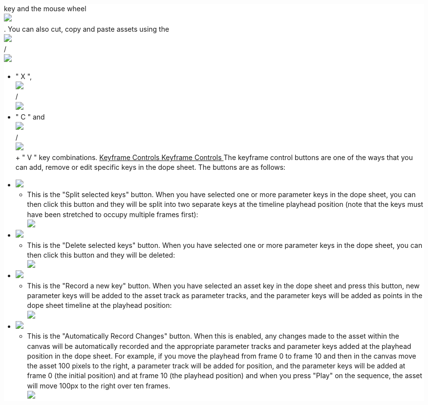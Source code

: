 key and the mouse wheel  
![](https://gms.magecorn.com/Manual/assets/Images/Icons/Icon_MMB.png)  
. You can also cut, copy and paste assets using the  
![](https://gms.magecorn.com/Manual/assets/Images/Icons/Icon_Ctrl.png)  
/  
![](https://gms.magecorn.com/Manual/assets/Images/Icons/Icon_Cmd.png)  
+ " X ",  
![](https://gms.magecorn.com/Manual/assets/Images/Icons/Icon_Ctrl.png)  
/  
![](https://gms.magecorn.com/Manual/assets/Images/Icons/Icon_Cmd.png)  
+ " C " and  
![](https://gms.magecorn.com/Manual/assets/Images/Icons/Icon_Ctrl.png)  
/  
![](https://gms.magecorn.com/Manual/assets/Images/Icons/Icon_Cmd.png)  
+ " V " key combinations. [ Keyframe Controls Keyframe Controls ](#) The
keyframe control buttons are one of the ways that you can add, remove or
edit specific keys in the dope sheet. The buttons are as follows:

-     
    ![](https://gms.magecorn.com/Manual/assets/Images/Icons/Icon_Seq_Split.png)  
    - This is the "Split selected keys" button. When you have selected
    one or more parameter keys in the dope sheet, you can then click
    this button and they will be split into two separate keys at the
    timeline playhead position (note that the keys must have been
    stretched to occupy multiple frames first):  
    ![](https://gms.magecorn.com/Manual/assets/Images/Asset_Editors/Editor_Sequences_Split.gif)  
-     
    ![](https://gms.magecorn.com/Manual/assets/Images/Icons/Icon_Seq_Delete.png)  
    - This is the "Delete selected keys" button. When you have selected
    one or more parameter keys in the dope sheet, you can then click
    this button and they will be deleted:  
    ![](https://gms.magecorn.com/Manual/assets/Images/Asset_Editors/Editor_Sequences_Delete.gif)  
-     
    ![](https://gms.magecorn.com/Manual/assets/Images/Icons/Icon_Seq_Add.png)  
    - This is the "Record a new key" button. When you have selected an
    asset key in the dope sheet and press this button, new parameter
    keys will be added to the asset track as parameter tracks, and the
    parameter keys will be added as points in the dope sheet timeline at
    the playhead position:  
    ![](https://gms.magecorn.com/Manual/assets/Images/Asset_Editors/Editor_Sequences_Record.gif)  
-     
    ![](https://gms.magecorn.com/Manual/assets/Images/Icons/Icon_Seq_Record.png)  
    - This is the "Automatically Record Changes" button. When this is
    enabled, any changes made to the asset within the canvas will be
    automatically recorded and the appropriate parameter tracks and
    parameter keys added at the playhead position in the dope sheet. For
    example, if you move the playhead from frame 0 to frame 10 and then
    in the canvas move the asset 100 pixels to the right, a parameter
    track will be added for position, and the parameter keys will be
    added at frame 0 (the initial position) and at frame 10 (the
    playhead position) and when you press "Play" on the sequence, the
    asset will move 100px to the right over ten frames.  
    ![](https://gms.magecorn.com/Manual/assets/Images/Asset_Editors/Editor_Sequences_Auto.gif)  
